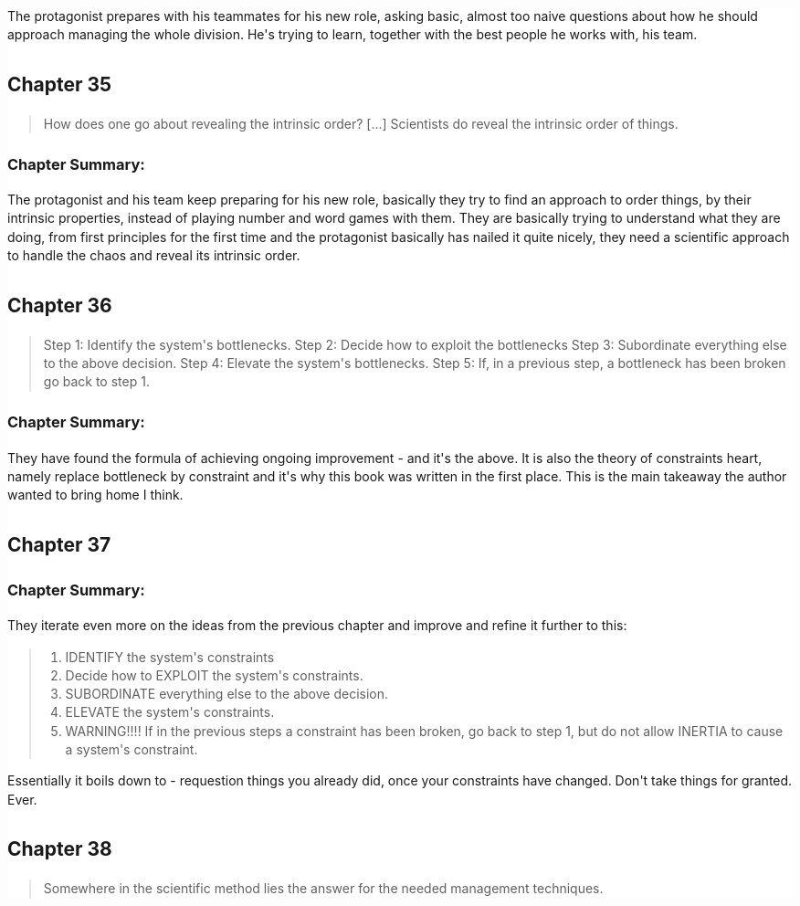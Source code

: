 The protagonist prepares with his teammates for his new role, asking basic, almost too naive questions about how he should approach managing the whole division. He's trying to learn, together with the best people he works with, his team.

## Chapter 35

> How does one go about revealing the intrinsic order? [...] Scientists do reveal the intrinsic order of things. 

### Chapter Summary: 

The protagonist and his team keep preparing for his new role, basically they try to find an approach to order things, by their intrinsic properties, instead of playing number and word games with them. They are basically trying to understand what they are doing, from first principles for the first time and the protagonist basically has nailed it quite nicely, they need a scientific approach to handle the chaos and reveal its intrinsic order. 

## Chapter 36

> Step 1: Identify the system's bottlenecks. 
> Step 2: Decide how to exploit the bottlenecks
> Step 3: Subordinate everything else to the above decision. 
> Step 4: Elevate the system's bottlenecks. 
> Step 5: If, in a previous step, a bottleneck has been broken go back to step 1. 

### Chapter Summary: 

They have found the formula of achieving ongoing improvement - and it's the above. It is also the theory of constraints heart, namely replace bottleneck by constraint and it's why this book was written in the first place. This is the main takeaway the author wanted to bring home I think.

## Chapter 37

### Chapter Summary: 

They iterate even more on the ideas from the previous chapter and improve and refine it further to this: 

> 1. IDENTIFY the system's constraints 
> 2. Decide how to EXPLOIT the system's constraints. 
> 3. SUBORDINATE everything else to the above decision. 
> 4. ELEVATE the system's constraints. 
> 5. WARNING!!!! If in the previous steps a constraint has been broken, go back to step 1, but do not allow INERTIA to cause a system's constraint. 

Essentially it boils down to - requestion things you already did, once your constraints have changed. Don't take things for granted. Ever. 

## Chapter 38

> Somewhere in the scientific method lies the answer for the needed management techniques. 
